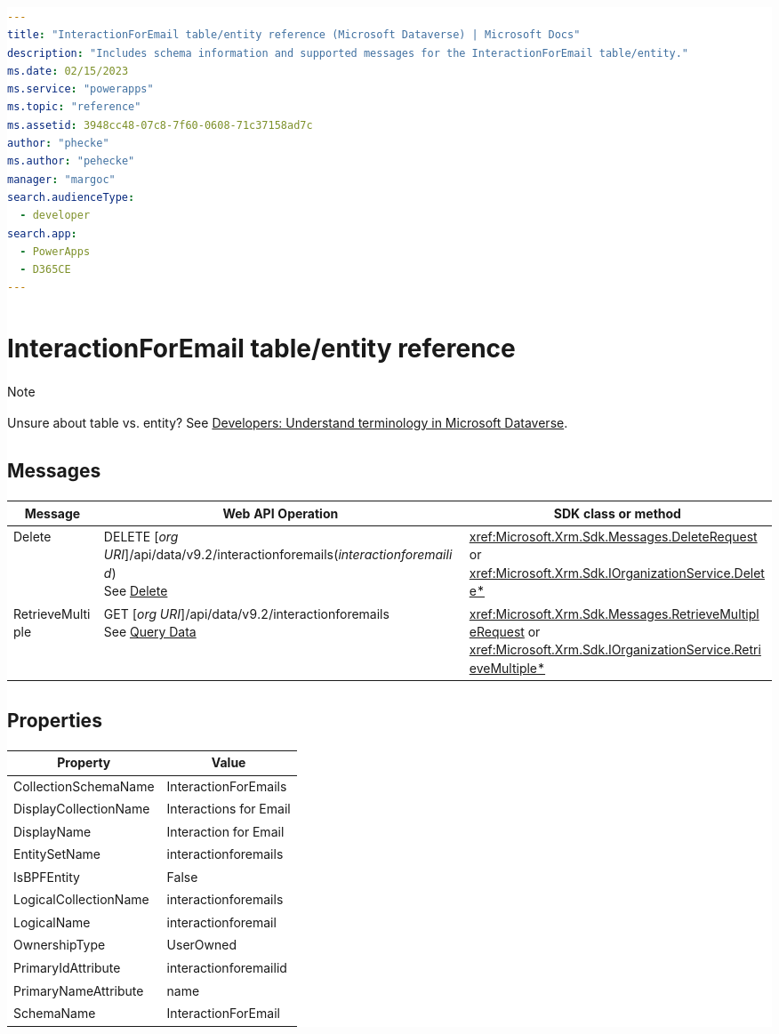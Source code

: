 ```yaml
---
title: "InteractionForEmail table/entity reference (Microsoft Dataverse) | Microsoft Docs"
description: "Includes schema information and supported messages for the InteractionForEmail table/entity."
ms.date: 02/15/2023
ms.service: "powerapps"
ms.topic: "reference"
ms.assetid: 3948cc48-07c8-7f60-0608-71c37158ad7c
author: "phecke"
ms.author: "pehecke"
manager: "margoc"
search.audienceType: 
  - developer
search.app: 
  - PowerApps
  - D365CE
---
```


# InteractionForEmail table/entity reference

> [!NOTE]
> Unsure about table vs. entity? See [Developers: Understand terminology in Microsoft Dataverse](/powerapps/developer/data-platform/understand-terminology).




## Messages

|Message|Web API Operation|SDK class or method|
|-|-|-|
|Delete|DELETE [*org URI*]/api/data/v9.2/interactionforemails(*interactionforemailid*)<br />See [Delete](/powerapps/developer/common-data-service/webapi/update-delete-entities-using-web-api#basic-delete)|<xref:Microsoft.Xrm.Sdk.Messages.DeleteRequest> or <br /><xref:Microsoft.Xrm.Sdk.IOrganizationService.Delete*>|
|RetrieveMultiple|GET [*org URI*]/api/data/v9.2/interactionforemails<br />See [Query Data](/powerapps/developer/common-data-service/webapi/query-data-web-api)|<xref:Microsoft.Xrm.Sdk.Messages.RetrieveMultipleRequest> or <br /><xref:Microsoft.Xrm.Sdk.IOrganizationService.RetrieveMultiple*>|

## Properties

|Property|Value|
|--------|-----|
|CollectionSchemaName|InteractionForEmails|
|DisplayCollectionName|Interactions for Email|
|DisplayName|Interaction for Email|
|EntitySetName|interactionforemails|
|IsBPFEntity|False|
|LogicalCollectionName|interactionforemails|
|LogicalName|interactionforemail|
|OwnershipType|UserOwned|
|PrimaryIdAttribute|interactionforemailid|
|PrimaryNameAttribute|name|
|SchemaName|InteractionForEmail|
